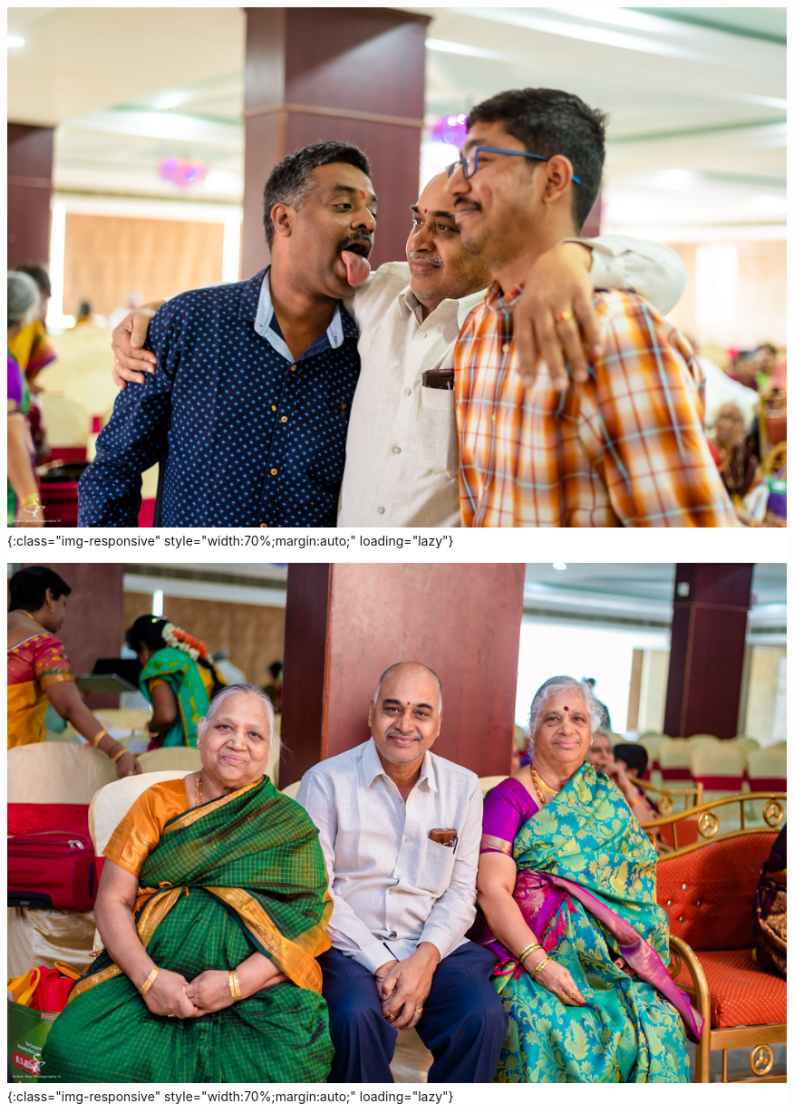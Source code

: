 ![online-home-zoom-hyderabad-ringceremony-photographer--111](/images/ringceremony/Phaniratna&madhuri/online-home-zoom-hyderabad-ringceremony-photographer--111.jpg){:class="img-responsive" style="width:70%;margin:auto;" loading="lazy"}

![online-home-zoom-hyderabad-ringceremony-photographer--110](/images/ringceremony/Phaniratna&madhuri/online-home-zoom-hyderabad-ringceremony-photographer--110.jpg){:class="img-responsive" style="width:70%;margin:auto;" loading="lazy"}
